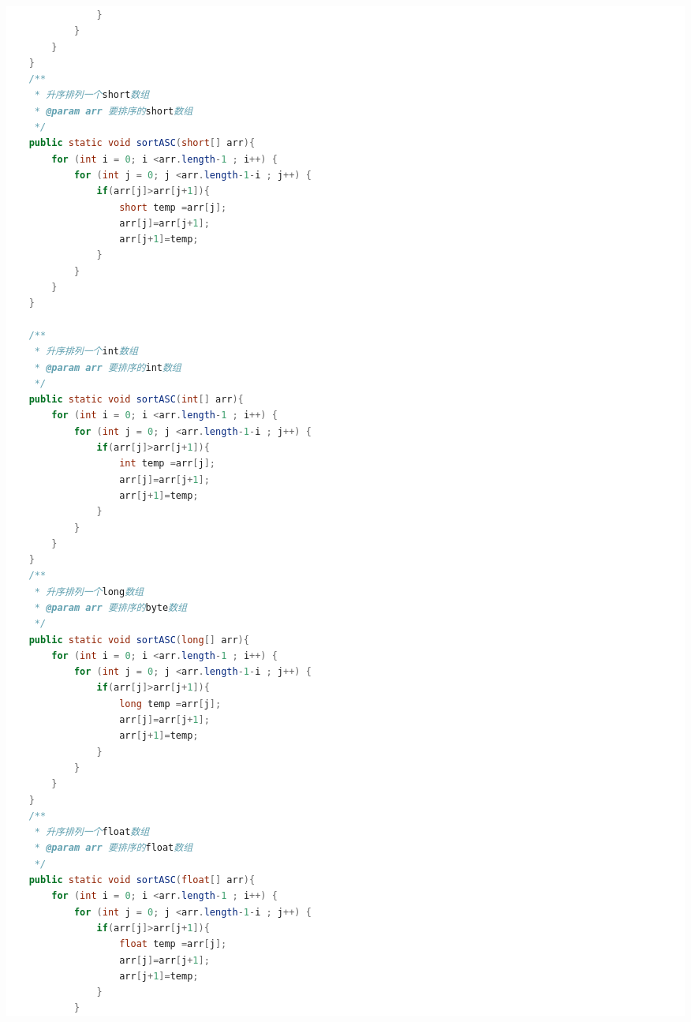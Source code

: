 ```java
                }
            }
        }
    }
    /**
     * 升序排列一个short数组
     * @param arr 要排序的short数组
     */
    public static void sortASC(short[] arr){
        for (int i = 0; i <arr.length-1 ; i++) {
            for (int j = 0; j <arr.length-1-i ; j++) {
                if(arr[j]>arr[j+1]){
                    short temp =arr[j];
                    arr[j]=arr[j+1];
                    arr[j+1]=temp;
                }
            }
        }
    }

    /**
     * 升序排列一个int数组
     * @param arr 要排序的int数组
     */
    public static void sortASC(int[] arr){
        for (int i = 0; i <arr.length-1 ; i++) {
            for (int j = 0; j <arr.length-1-i ; j++) {
                if(arr[j]>arr[j+1]){
                    int temp =arr[j];
                    arr[j]=arr[j+1];
                    arr[j+1]=temp;
                }
            }
        }
    }
    /**
     * 升序排列一个long数组
     * @param arr 要排序的byte数组
     */
    public static void sortASC(long[] arr){
        for (int i = 0; i <arr.length-1 ; i++) {
            for (int j = 0; j <arr.length-1-i ; j++) {
                if(arr[j]>arr[j+1]){
                    long temp =arr[j];
                    arr[j]=arr[j+1];
                    arr[j+1]=temp;
                }
            }
        }
    }
    /**
     * 升序排列一个float数组
     * @param arr 要排序的float数组
     */
    public static void sortASC(float[] arr){
        for (int i = 0; i <arr.length-1 ; i++) {
            for (int j = 0; j <arr.length-1-i ; j++) {
                if(arr[j]>arr[j+1]){
                    float temp =arr[j];
                    arr[j]=arr[j+1];
                    arr[j+1]=temp;
                }
            }
```